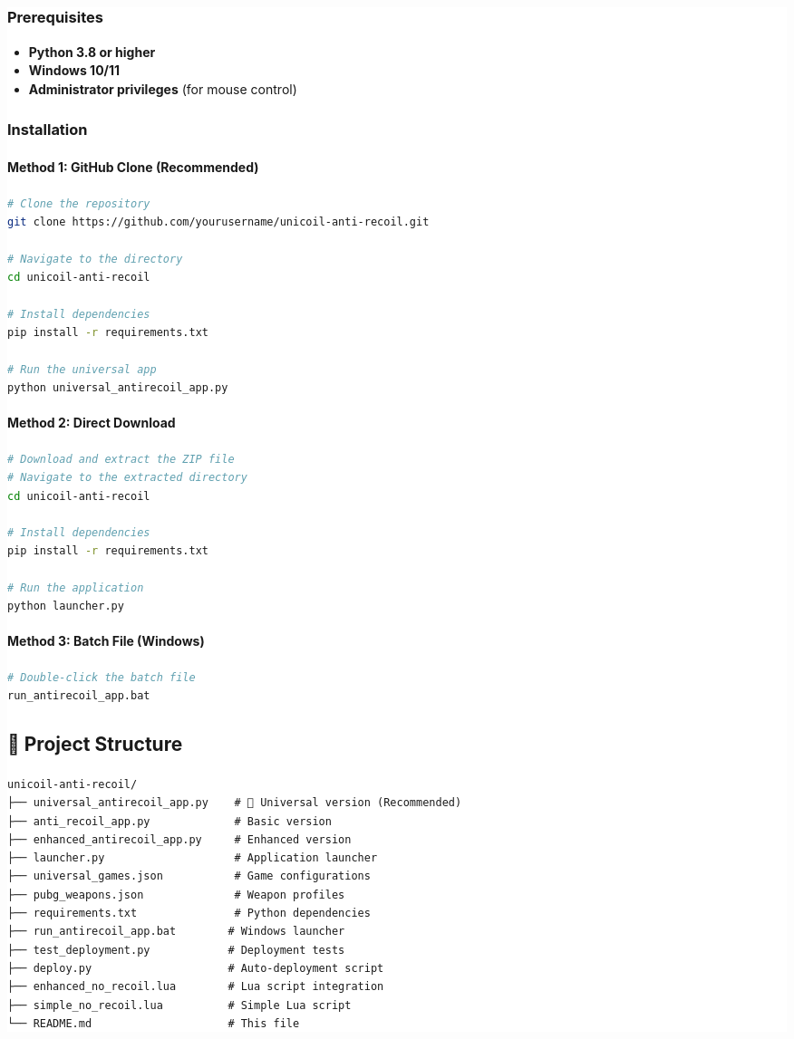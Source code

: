 ### Prerequisites
- **Python 3.8 or higher**
- **Windows 10/11**
- **Administrator privileges** (for mouse control)

### Installation

#### Method 1: GitHub Clone (Recommended)
```bash
# Clone the repository
git clone https://github.com/yourusername/unicoil-anti-recoil.git

# Navigate to the directory
cd unicoil-anti-recoil

# Install dependencies
pip install -r requirements.txt

# Run the universal app
python universal_antirecoil_app.py
```

#### Method 2: Direct Download
```bash
# Download and extract the ZIP file
# Navigate to the extracted directory
cd unicoil-anti-recoil

# Install dependencies
pip install -r requirements.txt

# Run the application
python launcher.py
```

#### Method 3: Batch File (Windows)
```bash
# Double-click the batch file
run_antirecoil_app.bat
```

## 📁 Project Structure

```
unicoil-anti-recoil/
├── universal_antirecoil_app.py    # 🌟 Universal version (Recommended)
├── anti_recoil_app.py             # Basic version
├── enhanced_antirecoil_app.py     # Enhanced version
├── launcher.py                    # Application launcher
├── universal_games.json           # Game configurations
├── pubg_weapons.json              # Weapon profiles
├── requirements.txt               # Python dependencies
├── run_antirecoil_app.bat        # Windows launcher
├── test_deployment.py            # Deployment tests
├── deploy.py                     # Auto-deployment script
├── enhanced_no_recoil.lua        # Lua script integration
├── simple_no_recoil.lua          # Simple Lua script
└── README.md                     # This file
```
